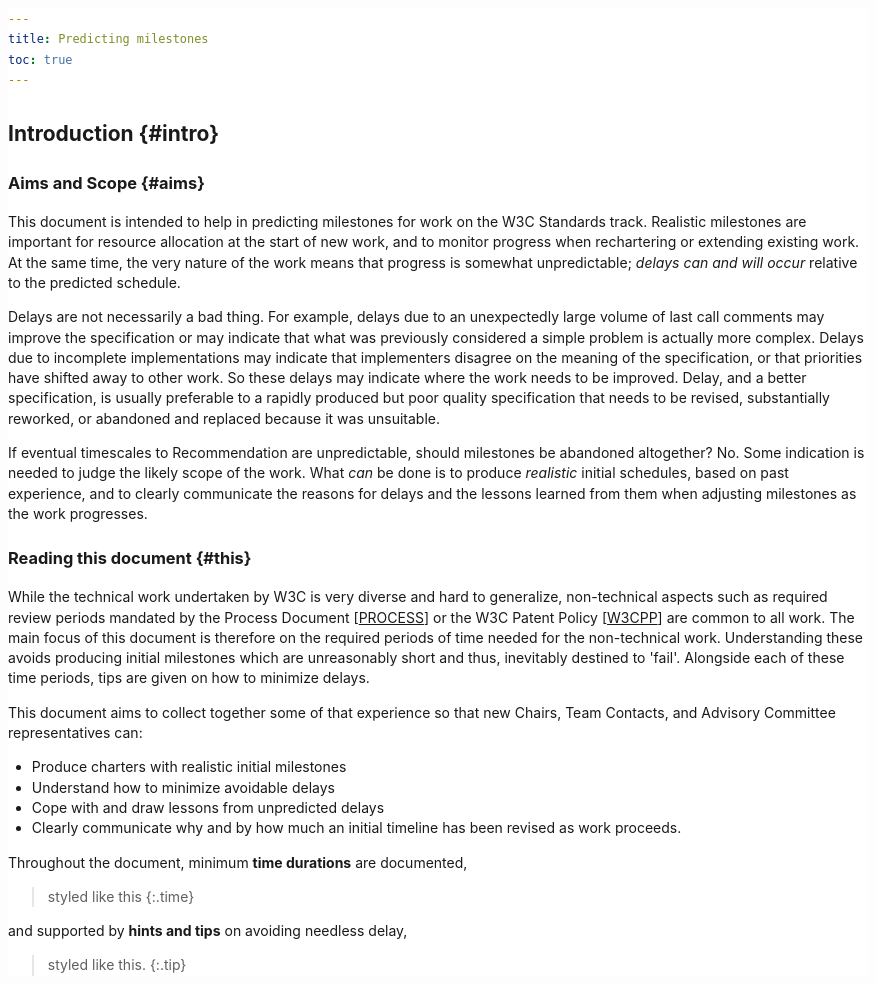 ```yaml
---
title: Predicting milestones
toc: true
---
```


## Introduction  {#intro}

### Aims and Scope  {#aims}

This document is intended to help in predicting milestones for work on the W3C Standards track. Realistic milestones are important for resource allocation at the start of new work, and to monitor progress when rechartering or extending existing work. At the same time, the very nature of the work means that progress is somewhat unpredictable; *delays can and will occur* relative to the predicted schedule.

Delays are not necessarily a bad thing. For example, delays due to an unexpectedly large volume of last call comments may improve the specification or may indicate that what was previously considered a simple problem is actually more complex. Delays due to incomplete implementations may indicate that implementers disagree on the meaning of the specification, or that priorities have shifted away to other work. So these delays may indicate where the work needs to be improved. Delay, and a better specification, is usually preferable to a rapidly produced but poor quality specification that needs to be revised, substantially reworked, or abandoned and replaced because it was unsuitable.

If eventual timescales to Recommendation are unpredictable, should milestones be abandoned altogether? No. Some indication is needed to judge the likely scope of the work. What *can* be done is to produce *realistic* initial schedules, based on past experience, and to clearly communicate the reasons for delays and the lessons learned from them when adjusting milestones as the work progresses.

### Reading this document  {#this}

While the technical work undertaken by W3C is very diverse and hard to generalize, non-technical aspects such as required review periods mandated by the Process Document \[[PROCESS](/policies/process/)] or the W3C Patent Policy \[[W3CPP](/policies/patent-policy/)] are common to all work. The main focus of this document is therefore on the required periods of time needed for the non-technical work. Understanding these avoids producing initial milestones which are unreasonably short and thus, inevitably destined to 'fail'. Alongside each of these time periods, tips are given on how to minimize delays.

This document aims to collect together some of that experience so that new Chairs, Team Contacts, and Advisory Committee representatives can:

- Produce charters with realistic initial milestones
- Understand how to minimize avoidable delays
- Cope with and draw lessons from unpredicted delays
- Clearly communicate why and by how much an initial timeline has been revised as work proceeds.

Throughout the document, minimum **time durations** are documented, 
> styled like this
{:.time}

and supported by **hints and tips** on avoiding needless delay,
> styled like this.
{:.tip}
